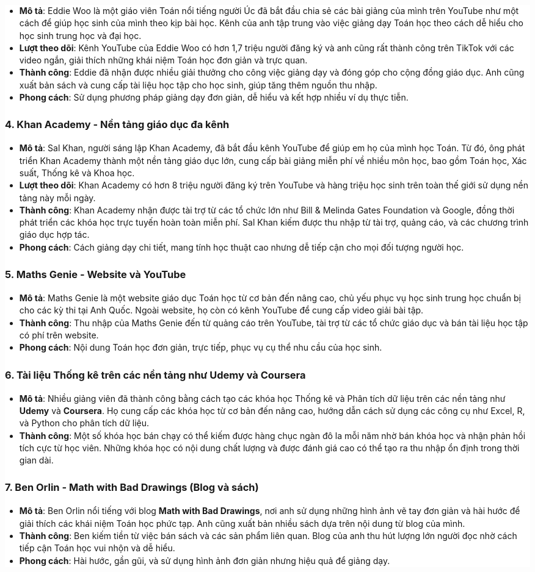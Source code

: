 -   **Mô tả**: Eddie Woo là một giáo viên Toán nổi tiếng người Úc đã bắt đầu chia sẻ các bài giảng của mình trên YouTube như một cách để giúp học sinh của mình theo kịp bài học. Kênh của anh tập trung vào việc giảng dạy Toán học theo cách dễ hiểu cho học sinh trung học và đại học.
-   **Lượt theo dõi**: Kênh YouTube của Eddie Woo có hơn 1,7 triệu người đăng ký và anh cũng rất thành công trên TikTok với các video ngắn, giải thích những khái niệm Toán học đơn giản và trực quan.
-   **Thành công**: Eddie đã nhận được nhiều giải thưởng cho công việc giảng dạy và đóng góp cho cộng đồng giáo dục. Anh cũng xuất bản sách và cung cấp tài liệu học tập cho học sinh, giúp tăng thêm nguồn thu nhập.
-   **Phong cách**: Sử dụng phương pháp giảng dạy đơn giản, dễ hiểu và kết hợp nhiều ví dụ thực tiễn.

### 4. **Khan Academy - Nền tảng giáo dục đa kênh**

-   **Mô tả**: Sal Khan, người sáng lập Khan Academy, đã bắt đầu kênh YouTube để giúp em họ của mình học Toán. Từ đó, ông phát triển Khan Academy thành một nền tảng giáo dục lớn, cung cấp bài giảng miễn phí về nhiều môn học, bao gồm Toán học, Xác suất, Thống kê và Khoa học.
-   **Lượt theo dõi**: Khan Academy có hơn 8 triệu người đăng ký trên YouTube và hàng triệu học sinh trên toàn thế giới sử dụng nền tảng này mỗi ngày.
-   **Thành công**: Khan Academy nhận được tài trợ từ các tổ chức lớn như Bill & Melinda Gates Foundation và Google, đồng thời phát triển các khóa học trực tuyến hoàn toàn miễn phí. Sal Khan kiếm được thu nhập từ tài trợ, quảng cáo, và các chương trình giáo dục hợp tác.
-   **Phong cách**: Cách giảng dạy chi tiết, mang tính học thuật cao nhưng dễ tiếp cận cho mọi đối tượng người học.

### 5. **Maths Genie - Website và YouTube**

-   **Mô tả**: Maths Genie là một website giáo dục Toán học từ cơ bản đến nâng cao, chủ yếu phục vụ học sinh trung học chuẩn bị cho các kỳ thi tại Anh Quốc. Ngoài website, họ còn có kênh YouTube để cung cấp video giải bài tập.
-   **Thành công**: Thu nhập của Maths Genie đến từ quảng cáo trên YouTube, tài trợ từ các tổ chức giáo dục và bán tài liệu học tập có phí trên website.
-   **Phong cách**: Nội dung Toán học đơn giản, trực tiếp, phục vụ cụ thể nhu cầu của học sinh.

### 6. **Tài liệu Thống kê trên các nền tảng như Udemy và Coursera**

-   **Mô tả**: Nhiều giảng viên đã thành công bằng cách tạo các khóa học Thống kê và Phân tích dữ liệu trên các nền tảng như **Udemy** và **Coursera**. Họ cung cấp các khóa học từ cơ bản đến nâng cao, hướng dẫn cách sử dụng các công cụ như Excel, R, và Python cho phân tích dữ liệu.
-   **Thành công**: Một số khóa học bán chạy có thể kiếm được hàng chục ngàn đô la mỗi năm nhờ bán khóa học và nhận phản hồi tích cực từ học viên. Những khóa học có nội dung chất lượng và được đánh giá cao có thể tạo ra thu nhập ổn định trong thời gian dài.

### 7. **Ben Orlin - Math with Bad Drawings (Blog và sách)**

-   **Mô tả**: Ben Orlin nổi tiếng với blog **Math with Bad Drawings**, nơi anh sử dụng những hình ảnh vẽ tay đơn giản và hài hước để giải thích các khái niệm Toán học phức tạp. Anh cũng xuất bản nhiều sách dựa trên nội dung từ blog của mình.
-   **Thành công**: Ben kiếm tiền từ việc bán sách và các sản phẩm liên quan. Blog của anh thu hút lượng lớn người đọc nhờ cách tiếp cận Toán học vui nhộn và dễ hiểu.
-   **Phong cách**: Hài hước, gần gũi, và sử dụng hình ảnh đơn giản nhưng hiệu quả để giảng dạy.
